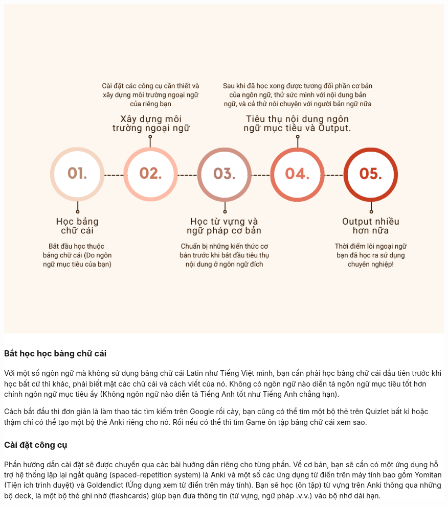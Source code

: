 ![roadmap](img/flowchart_ngoai_ngu.png)

### Bắt học học bảng chữ cái

Với một số ngôn ngữ mà không sử dụng bảng chữ cái Latin như Tiếng Việt mình, bạn cần phải học bảng chữ cái đầu tiên trước khi học bất cứ thì khác, phải biết mặt các chữ cái và cách viết của nó. Không có ngôn ngữ nào diễn tả ngôn ngữ mục tiêu tốt hơn chính ngôn ngữ mục tiêu ấy (Không ngôn ngữ nào diễn tả Tiếng Anh tốt như Tiếng Anh chẳng hạn). 

Cách bắt đầu thì đơn giản là làm thao tác tìm kiếm trên Google rồi cày, bạn cũng có thể tìm một bộ thẻ trên Quizlet bất kì hoặc thậm chí có thể tạo một bộ thẻ Anki riêng cho nó. Rồi nếu có thể thì tìm Game ôn tập bảng chữ cái xem sao.

### Cài đặt công cụ

Phần hướng dẫn cài đặt sẽ được chuyển qua các bài hướng dẫn riêng cho từng phần. Về cơ bản, bạn sẽ cần có một ứng dụng hỗ trợ hệ thống lặp lại ngắt quãng (spaced-repetition system) là Anki và một số các ứng dụng từ điển trên máy tính bao gồm Yomitan (Tiện ích trình duyệt) và Goldendict (Ứng dụng xem từ điển trên máy tính). Bạn sẽ học (ôn tập) từ vựng trên Anki thông qua những bộ deck, là một bộ thẻ ghi nhớ (flashcards) giúp bạn đưa thông tin (từ vựng, ngữ pháp .v.v.) vào bộ nhớ dài hạn.

